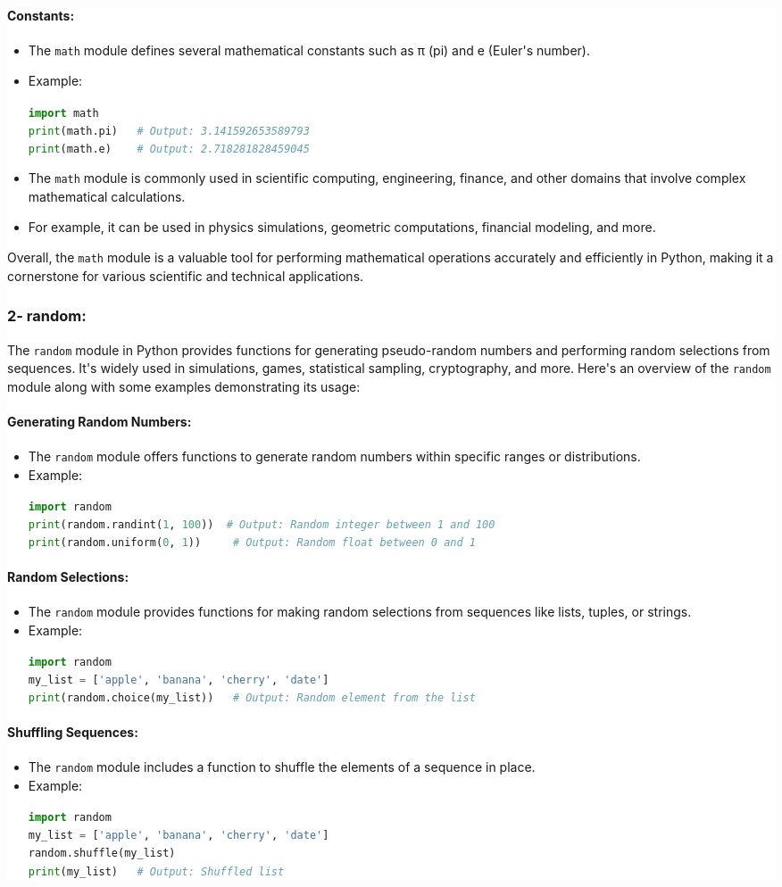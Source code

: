 #### Constants:

- The `math` module defines several mathematical constants such as π (pi) and e (Euler's number).
- Example:
  ```python
  import math
  print(math.pi)   # Output: 3.141592653589793
  print(math.e)    # Output: 2.718281828459045
  ```

- The `math` module is commonly used in scientific computing, engineering, finance, and other domains that involve complex mathematical calculations.
- For example, it can be used in physics simulations, geometric computations, financial modeling, and more.

Overall, the `math` module is a valuable tool for performing mathematical operations accurately and efficiently in Python, making it a cornerstone for various scientific and technical applications.

### 2- random:

The `random` module in Python provides functions for generating pseudo-random numbers and performing random selections from sequences. It's widely used in simulations, games, statistical sampling, cryptography, and more. Here's an overview of the `random` module along with some examples demonstrating its usage:

#### Generating Random Numbers:

- The `random` module offers functions to generate random numbers within specific ranges or distributions.
- Example:
  ```python
  import random
  print(random.randint(1, 100))  # Output: Random integer between 1 and 100
  print(random.uniform(0, 1))     # Output: Random float between 0 and 1
  ```

#### Random Selections:

- The `random` module provides functions for making random selections from sequences like lists, tuples, or strings.
- Example:
  ```python
  import random
  my_list = ['apple', 'banana', 'cherry', 'date']
  print(random.choice(my_list))   # Output: Random element from the list
  ```

#### Shuffling Sequences:

- The `random` module includes a function to shuffle the elements of a sequence in place.
- Example:
  ```python
  import random
  my_list = ['apple', 'banana', 'cherry', 'date']
  random.shuffle(my_list)
  print(my_list)   # Output: Shuffled list
  ```
